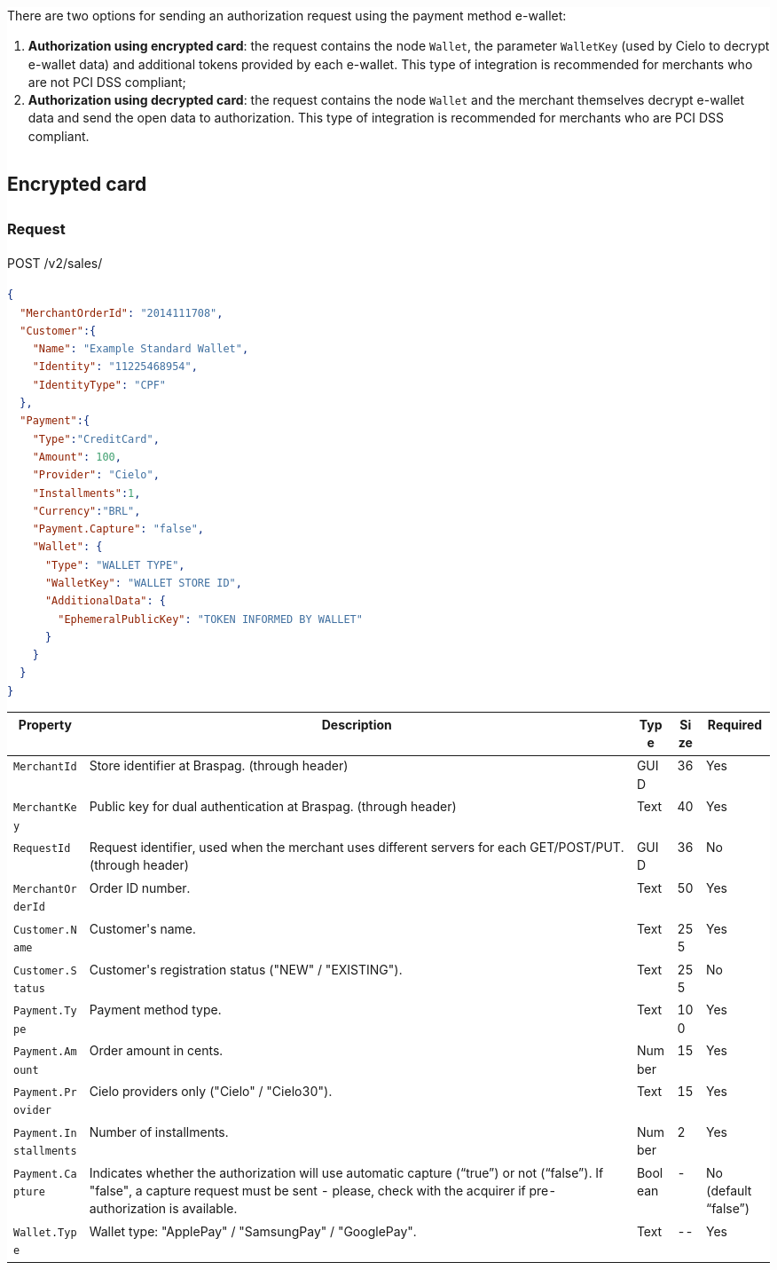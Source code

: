 There are two options for sending an authorization request using the payment method e-wallet:

1. **Authorization using encrypted card**: the request contains the node `Wallet`, the parameter `WalletKey` (used by Cielo to decrypt e-wallet data) and additional tokens provided by each e-wallet. This type of integration is recommended for merchants who are not PCI DSS compliant;
2. **Authorization using decrypted card**: the request contains the node `Wallet` and the merchant themselves decrypt e-wallet data and send the open data to authorization. This type of integration is recommended for merchants who are PCI DSS compliant.

## Encrypted card

### Request

<aside class="request"><span class="method post">POST</span> <span class="endpoint">/v2/sales/</span></aside>

```json
{
  "MerchantOrderId": "2014111708",
  "Customer":{
    "Name": "Example Standard Wallet",
    "Identity": "11225468954",
    "IdentityType": "CPF"
  },
  "Payment":{
    "Type":"CreditCard",
    "Amount": 100,
    "Provider": "Cielo",
    "Installments":1,
    "Currency":"BRL",
    "Payment.Capture": "false",
    "Wallet": {
      "Type": "WALLET TYPE",
      "WalletKey": "WALLET STORE ID",
      "AdditionalData": {
        "EphemeralPublicKey": "TOKEN INFORMED BY WALLET"
      }
    }
  }
}
```

|Property|Description|Type|Size|Required|
|----------------------------|--------|---------|-------------|--------------------------------------------------------|
|`MerchantId`|Store identifier at Braspag. (through header)|GUID|36|Yes|
|`MerchantKey`|Public key for dual authentication at Braspag. (through header)|Text|40|Yes|
|`RequestId`|Request identifier, used when the merchant uses different servers for each GET/POST/PUT. (through header)|GUID|36|No|
|`MerchantOrderId`|Order ID number.|Text|50|Yes|
|`Customer.Name`|Customer's name.|Text|255|Yes|
|`Customer.Status`|Customer's registration status ("NEW" / "EXISTING").|Text|255|No|
|`Payment.Type`|Payment method type.|Text|100|Yes|
|`Payment.Amount`|Order amount in cents.|Number|15|Yes|
|`Payment.Provider`|Cielo providers only ("Cielo" / "Cielo30").|Text|15|Yes|
|`Payment.Installments`|Number of installments.|Number|2|Yes|
|`Payment.Capture`|Indicates whether the authorization will use automatic capture (“true”) or not (“false”). If "false", a capture request must be sent - please, check with the acquirer if pre-authorization is available. |Boolean| - |No (default “false”)|
|`Wallet.Type`|Wallet type: "ApplePay" / "SamsungPay" / "GooglePay".|Text|--|Yes|